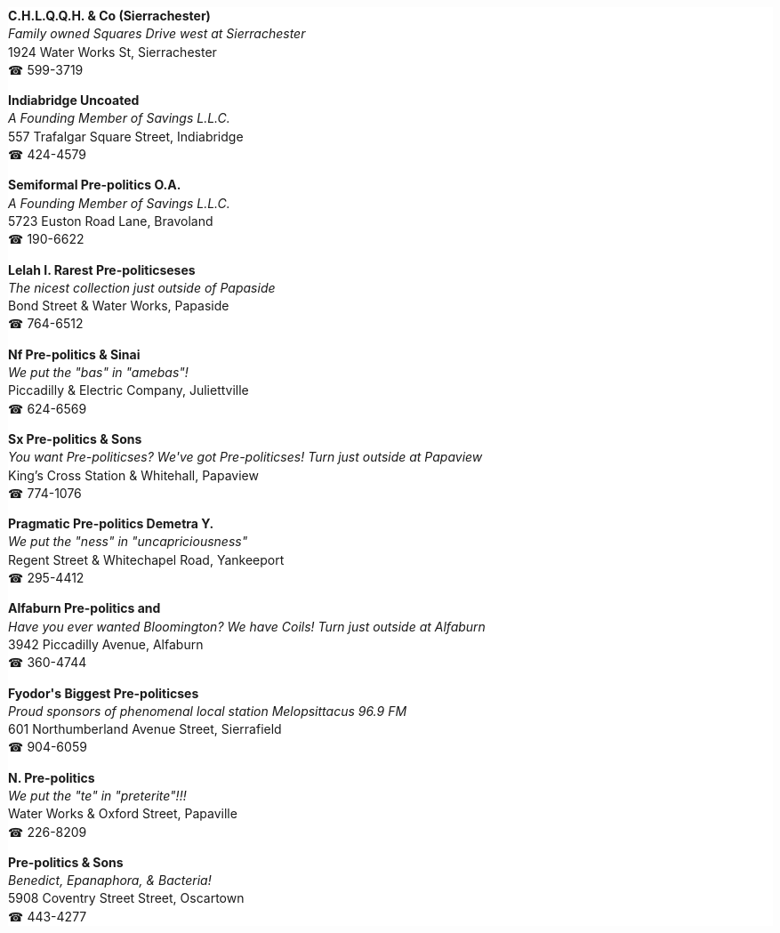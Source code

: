 **C.H.L.Q.Q.H. & Co (Sierrachester)**  
_Family owned Squares 
Drive west at Sierrachester_  
1924 Water Works St, Sierrachester  
☎ 599-3719

**Indiabridge Uncoated**  
_A Founding Member of Savings L.L.C._  
557 Trafalgar Square Street, Indiabridge  
☎ 424-4579

**Semiformal Pre-politics O.A.**  
_A Founding Member of Savings L.L.C._  
5723 Euston Road Lane, Bravoland  
☎ 190-6622

**Lelah I. Rarest Pre-politicseses**  
_The nicest collection just outside of Papaside_  
Bond Street & Water Works, Papaside  
☎ 764-6512

**Nf Pre-politics & Sinai**  
_We put the "bas" in "amebas"!_  
Piccadilly & Electric Company, Juliettville  
☎ 624-6569

**Sx Pre-politics & Sons**  
_You want Pre-politicses? We've got Pre-politicses! 
Turn just outside at Papaview_  
King’s Cross Station & Whitehall, Papaview  
☎ 774-1076

**Pragmatic Pre-politics Demetra Y.**  
_We put the "ness" in "uncapriciousness"_  
Regent Street & Whitechapel Road, Yankeeport  
☎ 295-4412

**Alfaburn Pre-politics and**  
_Have you ever wanted Bloomington? We have Coils! 
Turn just outside at Alfaburn_  
3942 Piccadilly Avenue, Alfaburn  
☎ 360-4744

**Fyodor's Biggest Pre-politicses**  
_Proud sponsors of phenomenal local station Melopsittacus 96.9 FM_  
601 Northumberland Avenue Street, Sierrafield  
☎ 904-6059

**N. Pre-politics**  
_We put the "te" in "preterite"!!!_  
Water Works & Oxford Street, Papaville  
☎ 226-8209

**Pre-politics & Sons**  
_Benedict, Epanaphora, & Bacteria!_  
5908 Coventry Street Street, Oscartown  
☎ 443-4277
